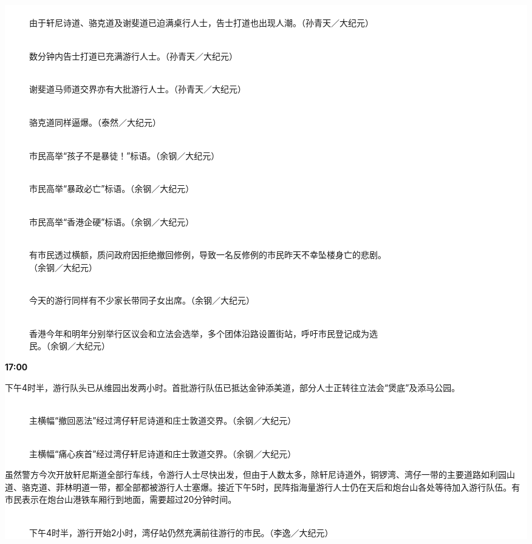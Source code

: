 <figure id="attachment_11325766" style="width: 600px" class="wp-caption aligncenter"><ahref="https://i.epochtimes.com/assets/uploads/2019/06/1906160535151366.jpg"><img class="size-large wp-image-11325766" title="" src="https://i.epochtimes.com/assets/uploads/2019/06/1906160535151366-600x450.jpg" alt="" width="600" b="450" /></a><figcaption class="wp-caption-text">由于轩尼诗道、骆克道及谢斐道已迫满桌行人士，告士打道也出现人潮。（孙青天／大纪元）</figcaption></figure>
<figure id="attachment_11325769" style="width: 600px" class="wp-caption aligncenter"><ahref="https://i.epochtimes.com/assets/uploads/2019/06/1906160538361366.jpg"><img class="size-large wp-image-11325769" title="" src="https://i.epochtimes.com/assets/uploads/2019/06/1906160538361366-600x450.jpg" alt="" width="600" b="450" /></a><figcaption class="wp-caption-text">数分钟内告士打道已充满游行人士。（孙青天／大纪元）</figcaption></figure>
<figure id="attachment_11325770" style="width: 600px" class="wp-caption aligncenter"><ahref="https://i.epochtimes.com/assets/uploads/2019/06/1906160535191366.jpg"><img class="size-large wp-image-11325770" title="" src="https://i.epochtimes.com/assets/uploads/2019/06/1906160535191366-600x450.jpg" alt="" width="600" b="450" /></a><figcaption class="wp-caption-text">谢斐道马师道交界亦有大批游行人士。（孙青天／大纪元）</figcaption></figure>
<figure id="attachment_11325771" style="width: 600px" class="wp-caption aligncenter"><ahref="https://i.epochtimes.com/assets/uploads/2019/06/1906160538391366.jpg"><img class="size-large wp-image-11325771" title="" src="https://i.epochtimes.com/assets/uploads/2019/06/1906160538391366-600x292.jpg" alt="" width="600" b="292" /></a><figcaption class="wp-caption-text">骆克道同样逼爆。（泰然／大纪元）</figcaption></figure>
<figure id="attachment_11325773" style="width: 600px" class="wp-caption aligncenter"><ahref="https://i.epochtimes.com/assets/uploads/2019/06/1906160535121366.jpg"><img class="size-large wp-image-11325773" title="" src="https://i.epochtimes.com/assets/uploads/2019/06/1906160535121366-600x401.jpg" alt="" width="600" b="401" /></a><figcaption class="wp-caption-text">市民高举“孩子不是暴徒！”标语。（余钢／大纪元）</figcaption></figure>
<figure id="attachment_11325774" style="width: 600px" class="wp-caption aligncenter"><ahref="https://i.epochtimes.com/assets/uploads/2019/06/1906160535041366.jpg"><img class="size-large wp-image-11325774" title="" src="https://i.epochtimes.com/assets/uploads/2019/06/1906160535041366-600x401.jpg" alt="" width="600" b="401" /></a><figcaption class="wp-caption-text">市民高举“暴政必亡”标语。（余钢／大纪元）</figcaption></figure>
<figure id="attachment_11325775" style="width: 600px" class="wp-caption aligncenter"><ahref="https://i.epochtimes.com/assets/uploads/2019/06/1906160535001366.jpg"><img class="size-large wp-image-11325775" title="" src="https://i.epochtimes.com/assets/uploads/2019/06/1906160535001366-600x401.jpg" alt="" width="600" b="401" /></a><figcaption class="wp-caption-text">市民高举“香港企硬”标语。（余钢／大纪元）</figcaption></figure>
<figure id="attachment_11325776" style="width: 600px" class="wp-caption aligncenter"><ahref="https://i.epochtimes.com/assets/uploads/2019/06/1906160534571366.jpg"><img class="size-large wp-image-11325776" title="" src="https://i.epochtimes.com/assets/uploads/2019/06/1906160534571366-600x401.jpg" alt="" width="600" b="401" /></a><figcaption class="wp-caption-text">有市民透过横额，质问政府因拒绝撤回修例，导致一名反修例的市民昨天不幸坠楼身亡的悲剧。（余钢／大纪元）</figcaption></figure>
<figure id="attachment_11325778" style="width: 600px" class="wp-caption aligncenter"><ahref="https://i.epochtimes.com/assets/uploads/2019/06/1906160535071366.jpg"><img class="size-large wp-image-11325778" title="" src="https://i.epochtimes.com/assets/uploads/2019/06/1906160535071366-600x401.jpg" alt="" width="600" b="401" /></a><figcaption class="wp-caption-text">今天的游行同样有不少家长带同子女出席。（余钢／大纪元）</figcaption></figure>
<figure id="attachment_11325779" style="width: 600px" class="wp-caption aligncenter"><ahref="https://i.epochtimes.com/assets/uploads/2019/06/1906160535091366.jpg"><img class="size-large wp-image-11325779" title="" src="https://i.epochtimes.com/assets/uploads/2019/06/1906160535091366-600x401.jpg" alt="" width="600" b="401" /></a><figcaption class="wp-caption-text">香港今年和明年分别举行区议会和立法会选举，多个团体沿路设置街站，呼吁市民登记成为选民。（余钢／大纪元）</figcaption></figure>
<p><strong>17:00</strong></p>
<p>下午4时半，游行队头已从维园出发两小时。首批游行队伍已抵达金钟添美道，部分人士正转往立法会“煲底”及添马公园。</p>
<figure id="attachment_11325680" style="width: 600px" class="wp-caption aligncenter"><ahref="https://i.epochtimes.com/assets/uploads/2019/06/1906160509041366.jpg"><img class="size-large wp-image-11325680" title="" src="https://i.epochtimes.com/assets/uploads/2019/06/1906160509041366-600x401.jpg" alt="" width="600" b="401" /></a><figcaption class="wp-caption-text">主横幅“撤回恶法”经过湾仔轩尼诗道和庄士敦道交界。（余钢／大纪元）</figcaption></figure>
<figure id="attachment_11325681" style="width: 600px" class="wp-caption aligncenter"><ahref="https://i.epochtimes.com/assets/uploads/2019/06/1906160509071366.jpg"><img class="size-large wp-image-11325681" title="" src="https://i.epochtimes.com/assets/uploads/2019/06/1906160509071366-600x401.jpg" alt="" width="600" b="401" /></a><figcaption class="wp-caption-text">主横幅“痛心疾首”经过湾仔轩尼诗道和庄士敦道交界。（余钢／大纪元）</figcaption></figure>
<p>虽然警方今次开放轩尼斯道全部行车线，令游行人士尽快出发，但由于人数太多，除轩尼诗道外，铜锣湾、湾仔一带的主要道路如利园山道、骆克道、菲林明道一带，都全部都被游行人士塞爆。接近下午5时，民阵指海量游行人士仍在天后和炮台山各处等待加入游行队伍。有市民表示在炮台山港铁车厢行到地面，需要超过20分钟时间。</p>
<figure id="attachment_11325684" style="width: 600px" class="wp-caption aligncenter"><ahref="https://i.epochtimes.com/assets/uploads/2019/06/1906160508521366.jpg"><img class="size-large wp-image-11325684" title="" src="https://i.epochtimes.com/assets/uploads/2019/06/1906160508521366-600x450.jpg" alt="" width="600" b="450" /></a><figcaption class="wp-caption-text">下午4时半，游行开始2小时，湾仔站仍然充满前往游行的市民。（李逸／大纪元）</figcaption></figure>